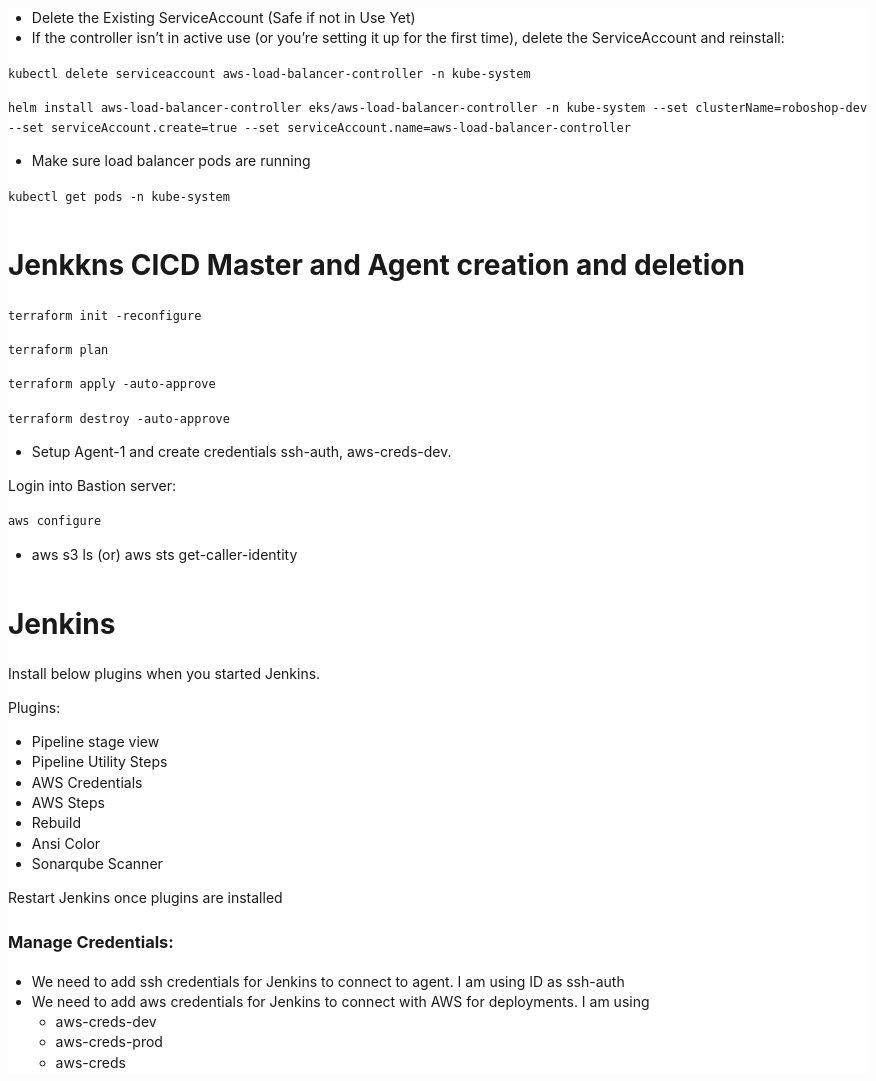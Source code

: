 


* Delete the Existing ServiceAccount (Safe if not in Use Yet)
* If the controller isn’t in active use (or you’re setting it up for the first time), delete the ServiceAccount and reinstall:
```
kubectl delete serviceaccount aws-load-balancer-controller -n kube-system
```
```
helm install aws-load-balancer-controller eks/aws-load-balancer-controller -n kube-system --set clusterName=roboshop-dev --set serviceAccount.create=true --set serviceAccount.name=aws-load-balancer-controller
```
* Make sure load balancer pods are running
```
kubectl get pods -n kube-system
```

# Jenkkns CICD Master and Agent creation and deletion 
```
terraform init -reconfigure
```
```
terraform plan
```
```
terraform apply -auto-approve 
```
```
terraform destroy -auto-approve
```
* Setup Agent-1 and create credentials ssh-auth, aws-creds-dev.

Login into Bastion server:
```
aws configure
```
* aws s3 ls  (or) aws sts get-caller-identity

# Jenkins

Install below plugins when you started Jenkins.

Plugins:
* Pipeline stage view
* Pipeline Utility Steps
* AWS Credentials
* AWS Steps
* Rebuild
* Ansi Color
* Sonarqube Scanner

Restart Jenkins once plugins are installed

### Manage Credentials:
* We need to add ssh credentials for Jenkins to connect to agent. I am using ID as ssh-auth
* We need to add aws credentials for Jenkins to connect with AWS for deployments. I am using
    * aws-creds-dev
    * aws-creds-prod
    * aws-creds
